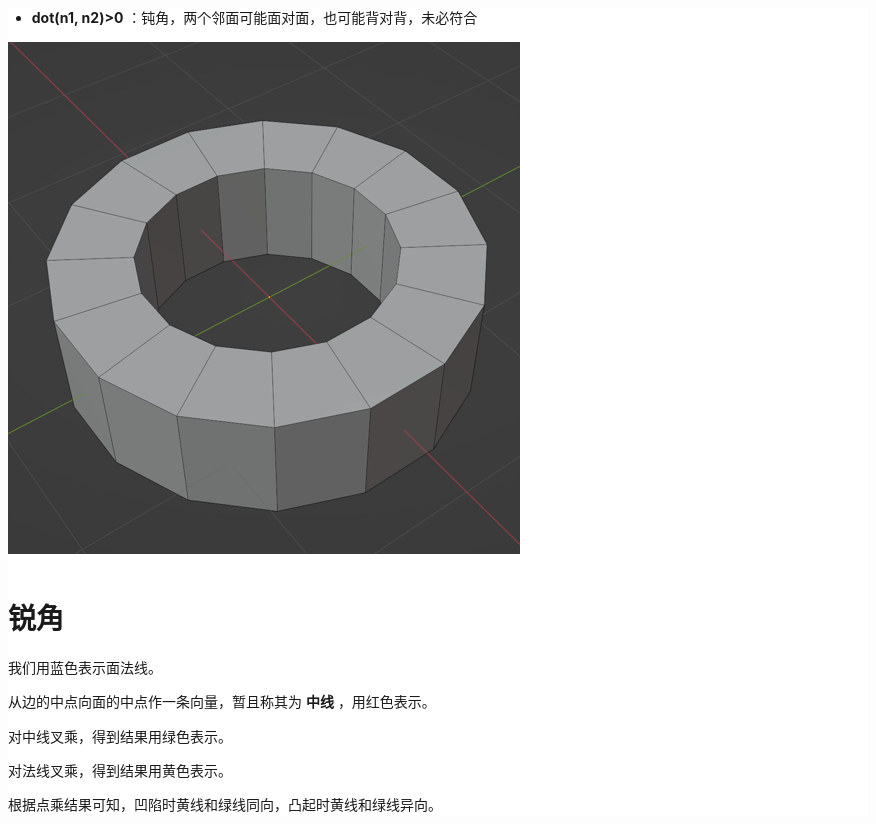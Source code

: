 * __dot(n1, n2)>0__ ：钝角，两个邻面可能面对面，也可能背对背，未必符合

<div align="left">
<img src="res/4.png" width="512px">
</div>

锐角
================================================================================

我们用蓝色表示面法线。

从边的中点向面的中点作一条向量，暂且称其为 __中线__ ，用红色表示。

对中线叉乘，得到结果用绿色表示。

对法线叉乘，得到结果用黄色表示。

根据点乘结果可知，凹陷时黄线和绿线同向，凸起时黄线和绿线异向。

<div align="left">